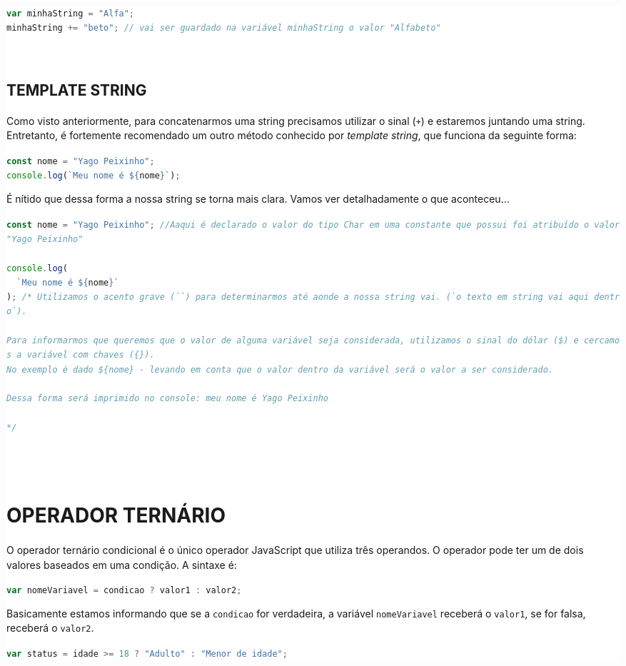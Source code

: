 ```javascript
var minhaString = "Alfa";
minhaString += "beto"; // vai ser guardado na variável minhaString o valor "Alfabeto"
```

<br>

## TEMPLATE STRING
Como visto anteriormente, para concatenarmos uma string precisamos utilizar o sinal (`+`) e estaremos juntando uma string. Entretanto, é fortemente recomendado um outro método conhecido por _template string_, que funciona da seguinte forma:

```javascript
const nome = "Yago Peixinho";
console.log(`Meu nome é ${nome}`);
```

É nítido que dessa forma a nossa string se torna mais clara. Vamos ver detalhadamente o que aconteceu...

```javascript
const nome = "Yago Peixinho"; //Aaqui é declarado o valor do tipo Char em uma constante que possui foi atribuído o valor "Yago Peixinho"

console.log(
  `Meu nome é ${nome}`
); /* Utilizamos o acento grave (``) para determinarmos até aonde a nossa string vai. (`o texto em string vai aqui dentro`).

Para informarmos que queremos que o valor de alguma variável seja considerada, utilizamos o sinal do dólar ($) e cercamos a variável com chaves ({}).
No exemplo é dado ${nome} - levando em conta que o valor dentro da variável será o valor a ser considerado. 

Dessa forma será imprimido no console: meu nome é Yago Peixinho

*/
```

<br>
<br>

# OPERADOR TERNÁRIO
O operador ternário condicional é o único operador JavaScript que utiliza três operandos. O operador pode ter um de dois valores baseados em uma condição. A sintaxe é:

```javascript
var nomeVariavel = condicao ? valor1 : valor2;
```

Basicamente estamos informando que se a `condicao` for verdadeira, a variável `nomeVariavel` receberá o `valor1`, se for falsa, receberá o `valor2`.

~~~javascript
var status = idade >= 18 ? "Adulto" : "Menor de idade";
~~~
